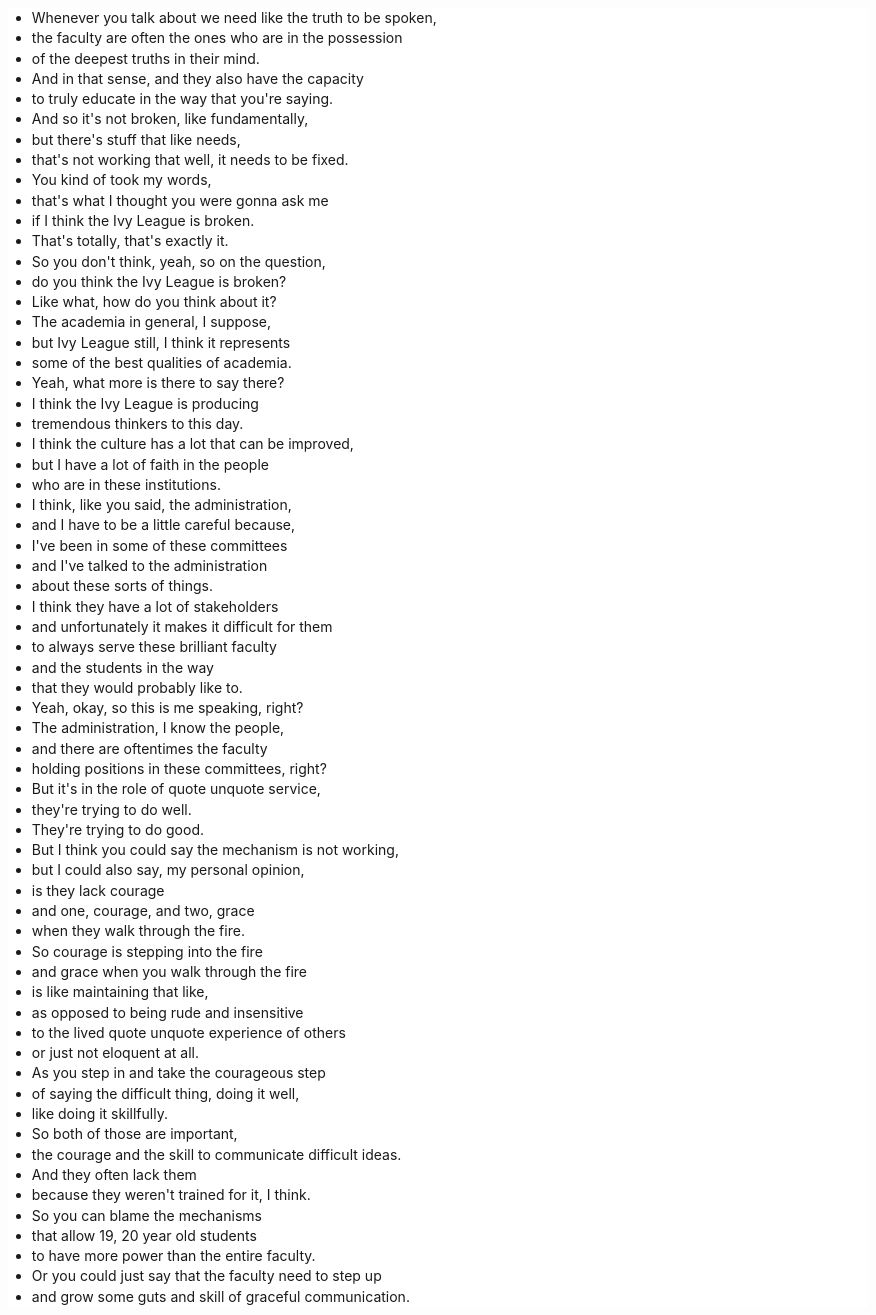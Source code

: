 *  Whenever you talk about we need like the truth to be spoken,
*  the faculty are often the ones who are in the possession
*  of the deepest truths in their mind.
*  And in that sense, and they also have the capacity
*  to truly educate in the way that you're saying.
*  And so it's not broken, like fundamentally,
*  but there's stuff that like needs,
*  that's not working that well, it needs to be fixed.
*  You kind of took my words,
*  that's what I thought you were gonna ask me
*  if I think the Ivy League is broken.
*  That's totally, that's exactly it.
*  So you don't think, yeah, so on the question,
*  do you think the Ivy League is broken?
*  Like what, how do you think about it?
*  The academia in general, I suppose,
*  but Ivy League still, I think it represents
*  some of the best qualities of academia.
*  Yeah, what more is there to say there?
*  I think the Ivy League is producing
*  tremendous thinkers to this day.
*  I think the culture has a lot that can be improved,
*  but I have a lot of faith in the people
*  who are in these institutions.
*  I think, like you said, the administration,
*  and I have to be a little careful because,
*  I've been in some of these committees
*  and I've talked to the administration
*  about these sorts of things.
*  I think they have a lot of stakeholders
*  and unfortunately it makes it difficult for them
*  to always serve these brilliant faculty
*  and the students in the way
*  that they would probably like to.
*  Yeah, okay, so this is me speaking, right?
*  The administration, I know the people,
*  and there are oftentimes the faculty
*  holding positions in these committees, right?
*  But it's in the role of quote unquote service,
*  they're trying to do well.
*  They're trying to do good.
*  But I think you could say the mechanism is not working,
*  but I could also say, my personal opinion,
*  is they lack courage
*  and one, courage, and two, grace
*  when they walk through the fire.
*  So courage is stepping into the fire
*  and grace when you walk through the fire
*  is like maintaining that like,
*  as opposed to being rude and insensitive
*  to the lived quote unquote experience of others
*  or just not eloquent at all.
*  As you step in and take the courageous step
*  of saying the difficult thing, doing it well,
*  like doing it skillfully.
*  So both of those are important,
*  the courage and the skill to communicate difficult ideas.
*  And they often lack them
*  because they weren't trained for it, I think.
*  So you can blame the mechanisms
*  that allow 19, 20 year old students
*  to have more power than the entire faculty.
*  Or you could just say that the faculty need to step up
*  and grow some guts and skill of graceful communication.